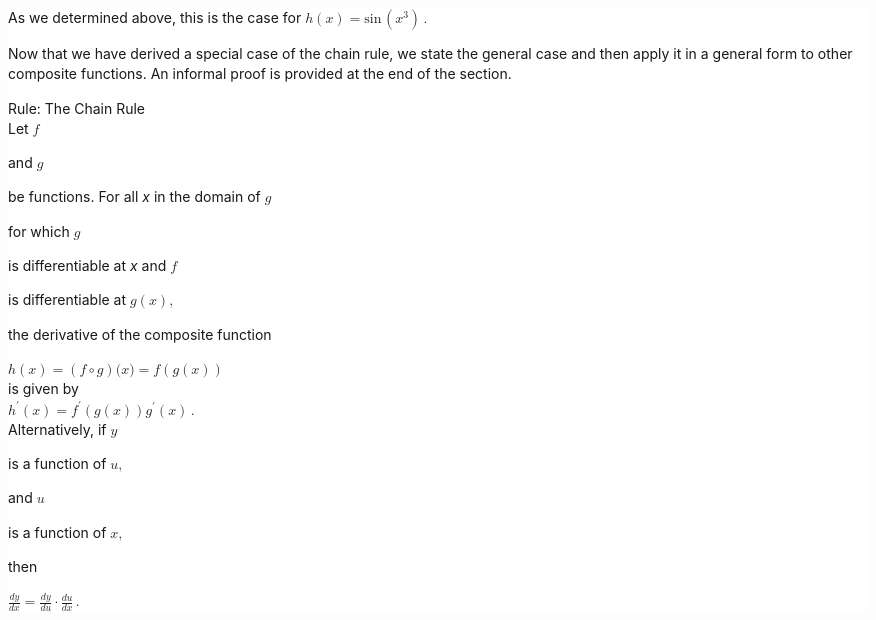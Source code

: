  As we determined above, this is the case for <math xmlns="http://www.w3.org/1998/Math/MathML"><mrow><mi>h</mi><mrow><mo>(</mo><mi>x</mi><mo>)</mo></mrow><mo>=</mo><mtext>sin</mtext><mspace width="0.1em" /><mrow><mo>(</mo><mrow><msup><mi>x</mi><mn>3</mn></msup></mrow><mo>)</mo></mrow><mo>.</mo></mrow></math>

Now that we have derived a special case of the chain rule, we state the general case and then apply it in a general form to other composite functions. An informal proof is provided at the end of the section.

<div data-type="note" class="note" markdown="1">
<div data-type="title" class="title">
Rule: The Chain Rule
</div>
Let <math xmlns="http://www.w3.org/1998/Math/MathML"><mi>f</mi></math>

 and <math xmlns="http://www.w3.org/1998/Math/MathML"><mi>g</mi></math>

 be functions. For all *x* in the domain of <math xmlns="http://www.w3.org/1998/Math/MathML"><mi>g</mi></math>

 for which <math xmlns="http://www.w3.org/1998/Math/MathML"><mi>g</mi></math>

 is differentiable at *x* and <math xmlns="http://www.w3.org/1998/Math/MathML"><mi>f</mi></math>

 is differentiable at <math xmlns="http://www.w3.org/1998/Math/MathML"><mrow><mi>g</mi><mrow><mo>(</mo><mi>x</mi><mo>)</mo></mrow><mo>,</mo></mrow></math>

 the derivative of the composite function

<div data-type="equation" class="equation unnumbered" data-label="">
<math xmlns="http://www.w3.org/1998/Math/MathML"><mrow><mi>h</mi><mrow><mo>(</mo><mi>x</mi><mo>)</mo></mrow><mo>=</mo><mrow><mo>(</mo><mrow><mi>f</mi><mo>∘</mo><mi>g</mi></mrow><mo>)</mo></mrow><mo stretchy="false">(</mo><mi>x</mi><mo stretchy="false">)</mo><mo>=</mo><mi>f</mi><mrow><mo>(</mo><mrow><mi>g</mi><mrow><mo>(</mo><mi>x</mi><mo>)</mo></mrow></mrow><mo>)</mo></mrow></mrow></math>
</div>
is given by

<div data-type="equation" class="equation">
<math xmlns="http://www.w3.org/1998/Math/MathML"><mrow><msup><mi>h</mi><mo>′</mo></msup><mrow><mo>(</mo><mi>x</mi><mo>)</mo></mrow><mo>=</mo><msup><mi>f</mi><mo>′</mo></msup><mrow><mo>(</mo><mrow><mi>g</mi><mrow><mo>(</mo><mi>x</mi><mo>)</mo></mrow></mrow><mo>)</mo></mrow><msup><mi>g</mi><mo>′</mo></msup><mrow><mo>(</mo><mi>x</mi><mo>)</mo></mrow><mo>.</mo></mrow></math>
</div>
Alternatively, if <math xmlns="http://www.w3.org/1998/Math/MathML"><mi>y</mi></math>

 is a function of <math xmlns="http://www.w3.org/1998/Math/MathML"><mrow><mi>u</mi><mo>,</mo></mrow></math>

 and <math xmlns="http://www.w3.org/1998/Math/MathML"><mi>u</mi></math>

 is a function of <math xmlns="http://www.w3.org/1998/Math/MathML"><mrow><mi>x</mi><mo>,</mo></mrow></math>

 then

<div data-type="equation" class="equation unnumbered" data-label="">
<math xmlns="http://www.w3.org/1998/Math/MathML"><mrow><mfrac><mrow><mi>d</mi><mi>y</mi></mrow><mrow><mi>d</mi><mi>x</mi></mrow></mfrac><mo>=</mo><mfrac><mrow><mi>d</mi><mi>y</mi></mrow><mrow><mi>d</mi><mi>u</mi></mrow></mfrac><mo>·</mo><mfrac><mrow><mi>d</mi><mi>u</mi></mrow><mrow><mi>d</mi><mi>x</mi></mrow></mfrac><mo>.</mo></mrow></math>
</div>
</div>
